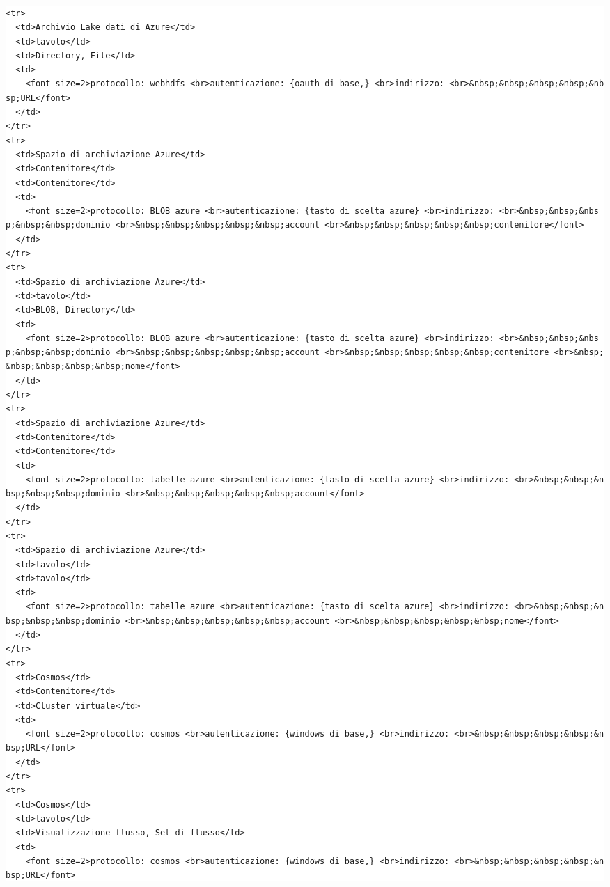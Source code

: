     <tr>
      <td>Archivio Lake dati di Azure</td>
      <td>tavolo</td>
      <td>Directory, File</td>
      <td>
        <font size=2>protocollo: webhdfs <br>autenticazione: {oauth di base,} <br>indirizzo: <br>&nbsp;&nbsp;&nbsp;&nbsp;&nbsp;URL</font>
      </td>
    </tr>
    <tr>
      <td>Spazio di archiviazione Azure</td>
      <td>Contenitore</td>
      <td>Contenitore</td>
      <td>
        <font size=2>protocollo: BLOB azure <br>autenticazione: {tasto di scelta azure} <br>indirizzo: <br>&nbsp;&nbsp;&nbsp;&nbsp;&nbsp;dominio <br>&nbsp;&nbsp;&nbsp;&nbsp;&nbsp;account <br>&nbsp;&nbsp;&nbsp;&nbsp;&nbsp;contenitore</font>
      </td>
    </tr>
    <tr>
      <td>Spazio di archiviazione Azure</td>
      <td>tavolo</td>
      <td>BLOB, Directory</td>
      <td>
        <font size=2>protocollo: BLOB azure <br>autenticazione: {tasto di scelta azure} <br>indirizzo: <br>&nbsp;&nbsp;&nbsp;&nbsp;&nbsp;dominio <br>&nbsp;&nbsp;&nbsp;&nbsp;&nbsp;account <br>&nbsp;&nbsp;&nbsp;&nbsp;&nbsp;contenitore <br>&nbsp;&nbsp;&nbsp;&nbsp;&nbsp;nome</font>
      </td>
    </tr>
    <tr>
      <td>Spazio di archiviazione Azure</td>
      <td>Contenitore</td>
      <td>Contenitore</td>
      <td>
        <font size=2>protocollo: tabelle azure <br>autenticazione: {tasto di scelta azure} <br>indirizzo: <br>&nbsp;&nbsp;&nbsp;&nbsp;&nbsp;dominio <br>&nbsp;&nbsp;&nbsp;&nbsp;&nbsp;account</font>
      </td>
    </tr>
    <tr>
      <td>Spazio di archiviazione Azure</td>
      <td>tavolo</td>
      <td>tavolo</td>
      <td>
        <font size=2>protocollo: tabelle azure <br>autenticazione: {tasto di scelta azure} <br>indirizzo: <br>&nbsp;&nbsp;&nbsp;&nbsp;&nbsp;dominio <br>&nbsp;&nbsp;&nbsp;&nbsp;&nbsp;account <br>&nbsp;&nbsp;&nbsp;&nbsp;&nbsp;nome</font>
      </td>
    </tr>
    <tr>
      <td>Cosmos</td>
      <td>Contenitore</td>
      <td>Cluster virtuale</td>
      <td>
        <font size=2>protocollo: cosmos <br>autenticazione: {windows di base,} <br>indirizzo: <br>&nbsp;&nbsp;&nbsp;&nbsp;&nbsp;URL</font>
      </td>
    </tr>
    <tr>
      <td>Cosmos</td>
      <td>tavolo</td>
      <td>Visualizzazione flusso, Set di flusso</td>
      <td>
        <font size=2>protocollo: cosmos <br>autenticazione: {windows di base,} <br>indirizzo: <br>&nbsp;&nbsp;&nbsp;&nbsp;&nbsp;URL</font>
